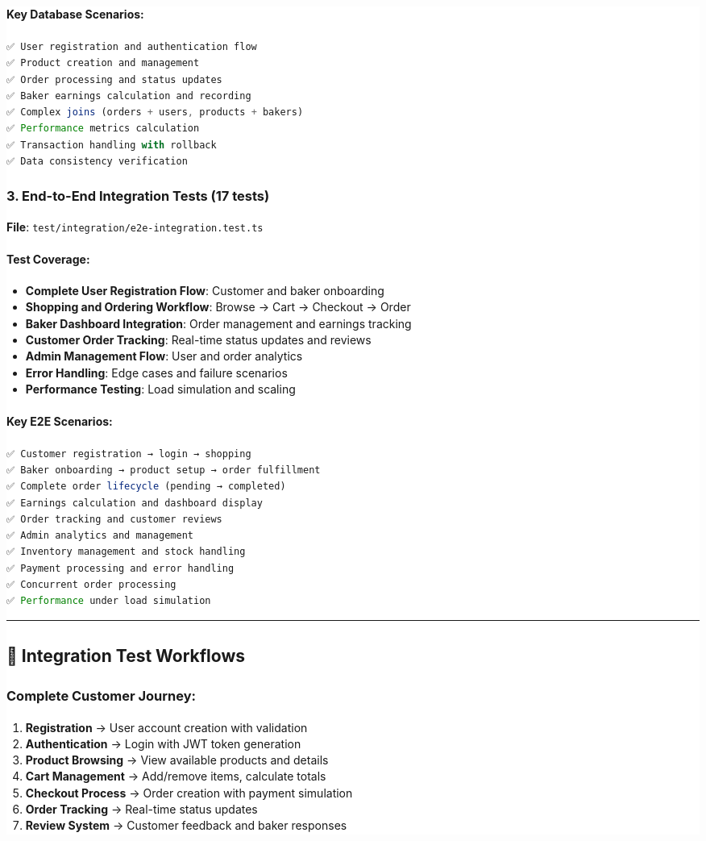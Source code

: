 #### **Key Database Scenarios**:
```typescript
✅ User registration and authentication flow
✅ Product creation and management
✅ Order processing and status updates
✅ Baker earnings calculation and recording
✅ Complex joins (orders + users, products + bakers)
✅ Performance metrics calculation
✅ Transaction handling with rollback
✅ Data consistency verification
```

### **3. End-to-End Integration Tests** (17 tests)
**File**: `test/integration/e2e-integration.test.ts`

#### **Test Coverage**:
- **Complete User Registration Flow**: Customer and baker onboarding
- **Shopping and Ordering Workflow**: Browse → Cart → Checkout → Order
- **Baker Dashboard Integration**: Order management and earnings tracking
- **Customer Order Tracking**: Real-time status updates and reviews
- **Admin Management Flow**: User and order analytics
- **Error Handling**: Edge cases and failure scenarios
- **Performance Testing**: Load simulation and scaling

#### **Key E2E Scenarios**:
```typescript
✅ Customer registration → login → shopping
✅ Baker onboarding → product setup → order fulfillment
✅ Complete order lifecycle (pending → completed)
✅ Earnings calculation and dashboard display
✅ Order tracking and customer reviews
✅ Admin analytics and management
✅ Inventory management and stock handling
✅ Payment processing and error handling
✅ Concurrent order processing
✅ Performance under load simulation
```

---

## 🔄 **Integration Test Workflows**

### **Complete Customer Journey**:
1. **Registration** → User account creation with validation
2. **Authentication** → Login with JWT token generation
3. **Product Browsing** → View available products and details
4. **Cart Management** → Add/remove items, calculate totals
5. **Checkout Process** → Order creation with payment simulation
6. **Order Tracking** → Real-time status updates
7. **Review System** → Customer feedback and baker responses
